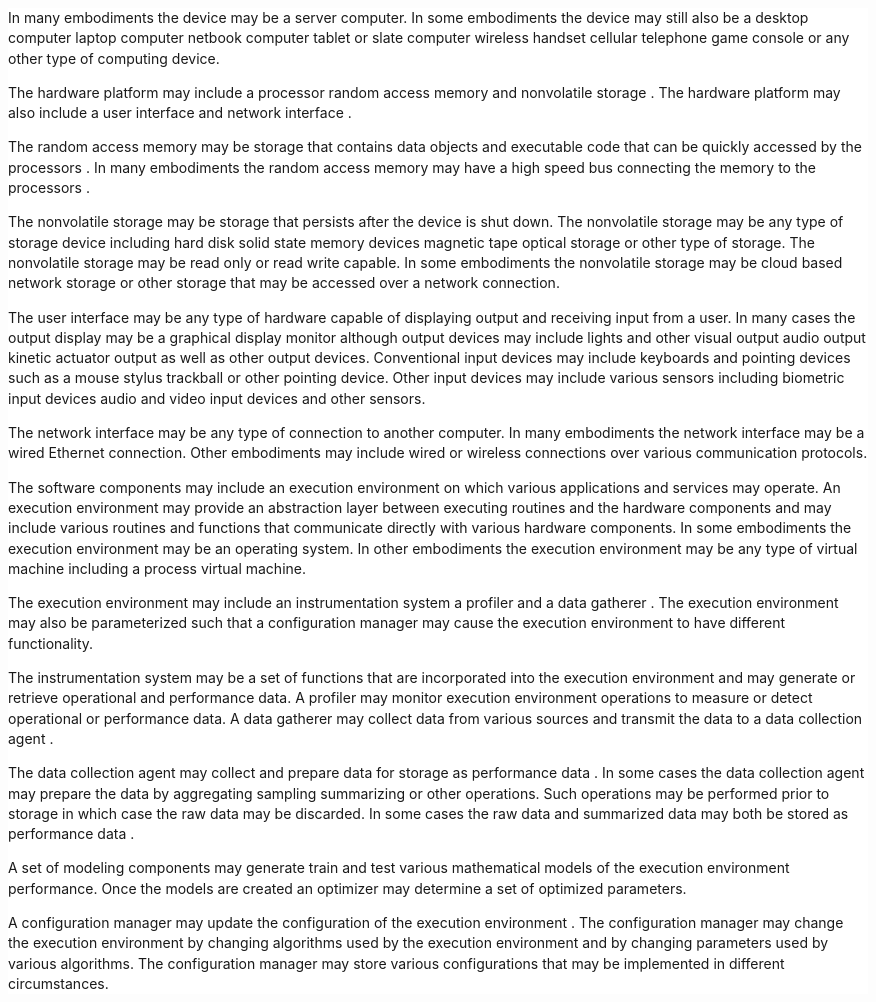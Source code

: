 In many embodiments the device may be a server computer. In some embodiments the device may still also be a desktop computer laptop computer netbook computer tablet or slate computer wireless handset cellular telephone game console or any other type of computing device.

The hardware platform may include a processor random access memory and nonvolatile storage . The hardware platform may also include a user interface and network interface .

The random access memory may be storage that contains data objects and executable code that can be quickly accessed by the processors . In many embodiments the random access memory may have a high speed bus connecting the memory to the processors .

The nonvolatile storage may be storage that persists after the device is shut down. The nonvolatile storage may be any type of storage device including hard disk solid state memory devices magnetic tape optical storage or other type of storage. The nonvolatile storage may be read only or read write capable. In some embodiments the nonvolatile storage may be cloud based network storage or other storage that may be accessed over a network connection.

The user interface may be any type of hardware capable of displaying output and receiving input from a user. In many cases the output display may be a graphical display monitor although output devices may include lights and other visual output audio output kinetic actuator output as well as other output devices. Conventional input devices may include keyboards and pointing devices such as a mouse stylus trackball or other pointing device. Other input devices may include various sensors including biometric input devices audio and video input devices and other sensors.

The network interface may be any type of connection to another computer. In many embodiments the network interface may be a wired Ethernet connection. Other embodiments may include wired or wireless connections over various communication protocols.

The software components may include an execution environment on which various applications and services may operate. An execution environment may provide an abstraction layer between executing routines and the hardware components and may include various routines and functions that communicate directly with various hardware components. In some embodiments the execution environment may be an operating system. In other embodiments the execution environment may be any type of virtual machine including a process virtual machine.

The execution environment may include an instrumentation system a profiler and a data gatherer . The execution environment may also be parameterized such that a configuration manager may cause the execution environment to have different functionality.

The instrumentation system may be a set of functions that are incorporated into the execution environment and may generate or retrieve operational and performance data. A profiler may monitor execution environment operations to measure or detect operational or performance data. A data gatherer may collect data from various sources and transmit the data to a data collection agent .

The data collection agent may collect and prepare data for storage as performance data . In some cases the data collection agent may prepare the data by aggregating sampling summarizing or other operations. Such operations may be performed prior to storage in which case the raw data may be discarded. In some cases the raw data and summarized data may both be stored as performance data .

A set of modeling components may generate train and test various mathematical models of the execution environment performance. Once the models are created an optimizer may determine a set of optimized parameters.

A configuration manager may update the configuration of the execution environment . The configuration manager may change the execution environment by changing algorithms used by the execution environment and by changing parameters used by various algorithms. The configuration manager may store various configurations that may be implemented in different circumstances.
